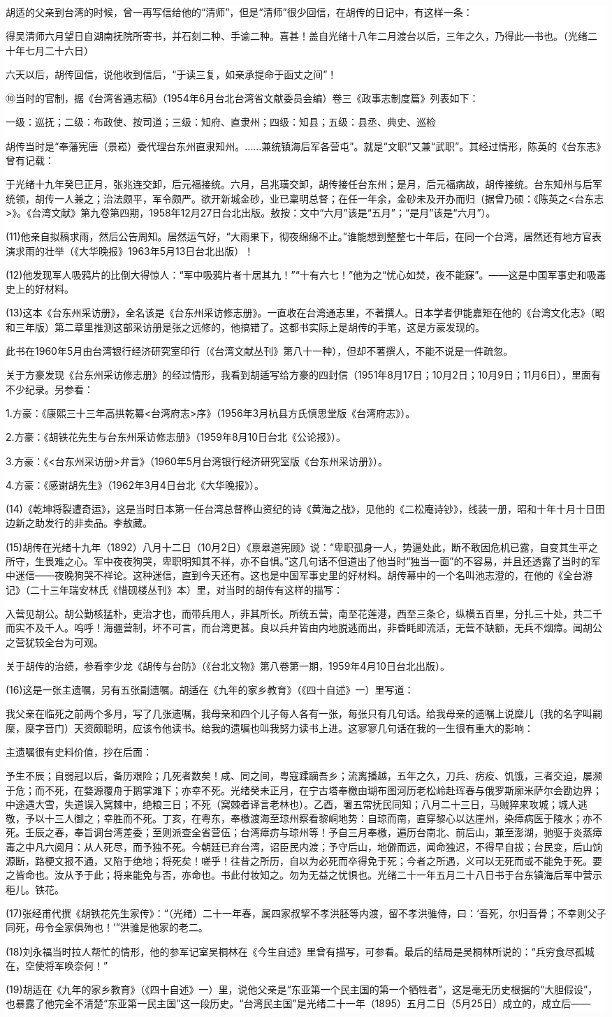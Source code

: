 胡适的父亲到台湾的时候，曾一再写信给他的“清师”，但是“清师”很少回信，在胡传的日记中，有这样一条：

得吴清师六月望日自湖南抚院所寄书，并石刻二种、手谕二种。喜甚！盖自光绪十八年二月渡台以后，三年之久，乃得此—书也。（光绪二十年七月二十六日）

六天以后，胡传回信，说他收到信后，“于读三复，如亲承提命于函丈之间”！

⑩当时的官制，据《台湾省通志稿》（1954年6月台北台湾省文献委员会编）卷三《政事志制度篇》列表如下：

一级：巡抚；二级：布政使、按司道；三级：知府、直隶州；四级：知县；五级：县丞、典史、巡检

胡传当时是“奉藩宪唐（景崧）委代理台东州直隶知州。……兼统镇海后军各营屯”。就是“文职”又兼“武职”。其经过情形，陈英的《台东志》曾有记载：

于光绪十九年癸巳正月，张兆连交卸，后元福接统。六月，吕兆璜交卸，胡传接任台东州；是月，后元福病故，胡传接统。台东知州与后军统领，胡传一人兼之；治法颇平，军令颇严。欲开新城金砂，业已稟明总督；在任一年余，金砂未及开办而归（据曾乃硕：《陈英之<台东志>》。《台湾文献》第九卷第四期，1958年12月27日台北出版。敖按：文中“六月”该是“五月”；“是月”该是“六月”）。

(11)他亲自拟稿求雨，然后公告周知。居然运气好，“大雨果下，彻夜绵绵不止。”谁能想到整整七十年后，在同一个台湾，居然还有地方官表演求雨的壮举（《大华晚报》1963年5月13日台北出版）！

(12)他发现军人吸鸦片的比倒大得惊人：“军中吸鸦片者十居其九！”“十有六七！”他为之“忧心如焚，夜不能寐”。——这是中国军事史和吸毒史上的好材料。

(13)这本《台东州采访册》，全名该是《台东州采访修志册》。一直收在台湾通志里，不著撰人。日本学者伊能嘉矩在他的《台湾文化志》（昭和三年版）第二章里推测这部采访册是张之远修的，他搞错了。这都书实际上是胡传的手笔，这是方豪发现的。

此书在1960年5月由台湾银行经济研究室印行（《台湾文献丛刊》第八十一种），但却不著撰人，不能不说是一件疏忽。

关于方豪发现《台东州采访修志册》的经过情形，我看到胡适写给方豪的四封信（1951年8月17日；10月2日；10月9日；11月6日），里面有不少纪录。另参看：

1.方豪：《康熙三十三年高拱乾纂<台湾府志>序》（1956年3月杭县方氏慎思堂版《台湾府志》）。

2.方豪：《胡铁花先生与台东州采访修志册》（1959年8月10日台北《公论报》）。

3.方豪：《<台东州采访册>弁言》（1960年5月台湾银行经济研究室版《台东州采访册》）。

4.方豪：《感谢胡先生》（1962年3月4日台北《大华晚报》）。

(14)《乾坤将裂遭奇运》，这是当时日本第一任台湾总督桦山资纪的诗《黄海之战》，见他的《二松庵诗钞》，线装一册，昭和十年十月十日田边新之助发行的非卖品。李敖藏。

(15)胡传在光绪十九年（1892）八月十二日（10月2日）《禀皋道宪顾》说：“卑职孤身一人，势逼处此，断不敢因危机已露，自变其生平之所守，生畏难之心。军中夜夜狗哭，卑职明知其不祥，亦不自惧。”这几句话不但道出了他当时“独当一面”的不容易，并且还透露了当时的军中迷信——夜晚狗哭不祥论。这种迷信，直到今天还有。这也是中国军事史里的好材料。胡传幕中的一个名叫池志澄的，在他的《全台游记》（二十三年瑞安林氏《惜砚楼丛刊》本）里，对当时的胡传有这样的描写：

入营见胡公。胡公勤核猛朴，吏治才也，而带兵用人，非其所长。所统五营，南至花莲港，西至三条仑，纵横五百里，分扎三十处，共二千而实不及千人。呜呼！海疆营制，坏不可言，而台湾更甚。良以兵弁皆由内地脱逃而出，非昏眊即流活，无营不缺额，无兵不烟瘴。闻胡公之营犹较全台为可观。

关于胡传的治绩，参看李少龙《胡传与台防》（《台北文物》第八卷第一期，1959年4月10日台北出版）。

(16)这是一张主遗嘱，另有五张副遗嘱。胡适在《九年的家乡教育》（《四十自述》一）里写道：

我父亲在临死之前两个多月，写了几张遗嘱，我母亲和四个儿子每人各有一张，每张只有几句话。给我母亲的遗嘱上说穈儿（我的名字叫嗣穈，穈字音门）天资颇聪明，应该令他读书。给我的遗嘱也叫我努力读书上进。这寥寥几句话在我的一生很有重大的影响：

主遗嘱很有史料价值，抄在后面：

予生不辰；自弱冠以后，备历艰险；几死者数矣！咸、同之间，粤寇蹂躏吾乡；流离播越，五年之久，刀兵、疠疫、饥饿，三者交迫，屡濒于危；而不死，在婺源覆舟于鹅掌滩下；亦幸不死。光绪癸未正月，在宁古塔奉檄由瑚布图河历老松岭赴珲春与俄罗斯廓米萨尔会勘边界；中途遇大雪，失道误入窝棘中，绝粮三日；不死（窝棘者译言老林也）。乙酉，署五常抚民同知；八月二十三日，马贼猝来攻城；城人逃敬，予以十三人御之；幸胜而不死。丁亥，在粤东，奉檄渡海至琼州察看黎峒地势：自琼而南，直穿黎心以达崖州，染瘴病医于陵水；亦不死。壬辰之春，奉旨调台湾差委；至则派查全省营伍；台湾瘴疠与琼州等！予自三月奉檄，遍历台南北、前后山，兼至澎湖，驰驱于炎蒸瘴毒之中凡六阅月：从人死尽，而予独不死。今朝廷已弃台湾，诏臣民内渡；予守后山，地僻而远，闻命独迟，不得早自拔；台民变，后山饷源断，路梗文报不通，又陷于绝地；将死矣！嗟乎！往昔之所历，自以为必死而卒得免于死；今者之所遇，义可以无死而或不能免于死。要之皆命也。汝从予于此；将来能免与否，亦命也。书此付妆知之。勿为无益之忧惧也。光绪二十一年五月二十八日书于台东镇海后军中营示秬儿。铁花。

(17)张经甫代撰《胡铁花先生家传》：“（光绪）二十一年春，属四家叔挈不孝洪胚等内渡，留不孝洪骓侍，曰：‘吾死，尔归吾骨；不幸则父子同死，毋令全家俱殉也！’”洪骓是他家的老二。

(18)刘永福当时拉人帮忙的情形，他的参军记室吴桐林在《今生自述》里曾有描写，可参看。最后的结局是吴桐林所说的：“兵穷食尽孤城在，空使将军唤奈何！”

(19)胡适在《九年的家乡教育》（《四十自述》一）里，说他父亲是“东亚第一个民主国的第一个牺牲者”，这是毫无历史根据的“大胆假设”，也暴露了他完全不清楚“东亚第一民主国”这一段历史。“台湾民主国”是光绪二十一年（1895）五月二日（5月25日）成立的，成立后——
